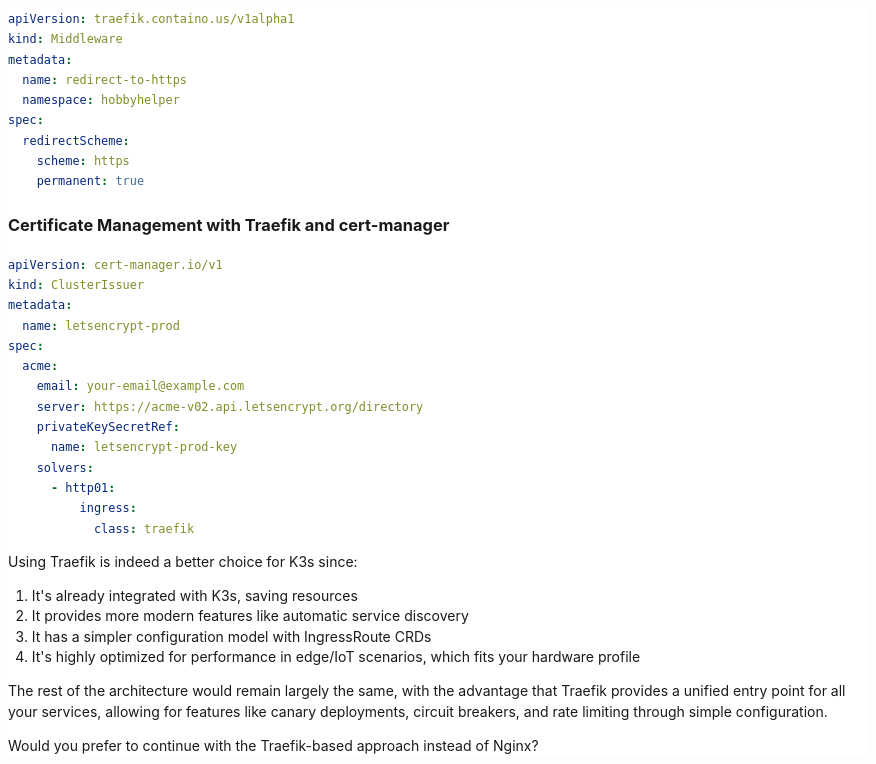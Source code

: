 ```yaml
apiVersion: traefik.containo.us/v1alpha1
kind: Middleware
metadata:
  name: redirect-to-https
  namespace: hobbyhelper
spec:
  redirectScheme:
    scheme: https
    permanent: true
```

### Certificate Management with Traefik and cert-manager

```yaml
apiVersion: cert-manager.io/v1
kind: ClusterIssuer
metadata:
  name: letsencrypt-prod
spec:
  acme:
    email: your-email@example.com
    server: https://acme-v02.api.letsencrypt.org/directory
    privateKeySecretRef:
      name: letsencrypt-prod-key
    solvers:
      - http01:
          ingress:
            class: traefik
```

Using Traefik is indeed a better choice for K3s since:

1. It's already integrated with K3s, saving resources
2. It provides more modern features like automatic service discovery
3. It has a simpler configuration model with IngressRoute CRDs
4. It's highly optimized for performance in edge/IoT scenarios, which fits your hardware profile

The rest of the architecture would remain largely the same, with the advantage that Traefik provides a unified entry point for all your services, allowing for features like canary deployments, circuit breakers, and rate limiting through simple configuration.

Would you prefer to continue with the Traefik-based approach instead of Nginx?